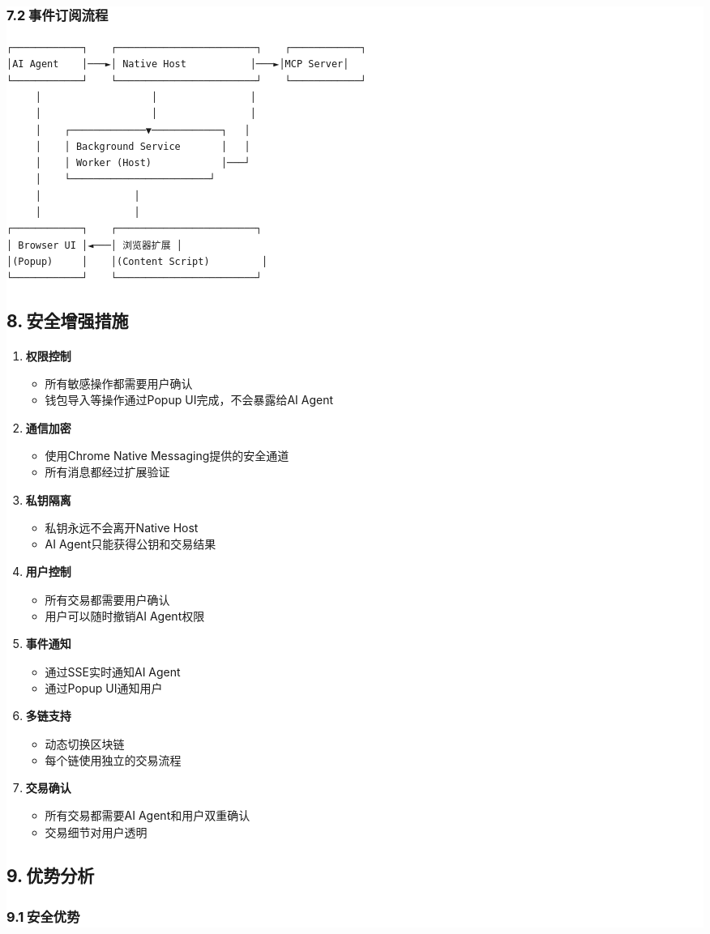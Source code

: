 ### 7.2 事件订阅流程

```
┌────────────┐    ┌────────────────────────┐    ┌────────────┐
│AI Agent    │───►│ Native Host           │───►│MCP Server│
└────────────┘    └────────────────────────┘    └────────────┘
     │                   │                │
     │                   │                │
     │    ┌─────────────▼────────────┐   │
     │    │ Background Service       │   │
     │    │ Worker (Host)            │───┘
     │    └────────────────────────┘
     │                │
     │                │
┌────────────┐    ┌────────────────────────┐
│ Browser UI │◄───│ 浏览器扩展 │
│(Popup)     │    │(Content Script)         │
└────────────┘    └────────────────────────┘
```

## 8. 安全增强措施

1. **权限控制**
   - 所有敏感操作都需要用户确认
   - 钱包导入等操作通过Popup UI完成，不会暴露给AI Agent

2. **通信加密**
   - 使用Chrome Native Messaging提供的安全通道
   - 所有消息都经过扩展验证

3. **私钥隔离**
   - 私钥永远不会离开Native Host
   - AI Agent只能获得公钥和交易结果

4. **用户控制**
   - 所有交易都需要用户确认
   - 用户可以随时撤销AI Agent权限

5. **事件通知**
   - 通过SSE实时通知AI Agent
   - 通过Popup UI通知用户

6. **多链支持**
   - 动态切换区块链
   - 每个链使用独立的交易流程

7. **交易确认**
   - 所有交易都需要AI Agent和用户双重确认
   - 交易细节对用户透明

## 9. 优势分析

### 9.1 安全优势
